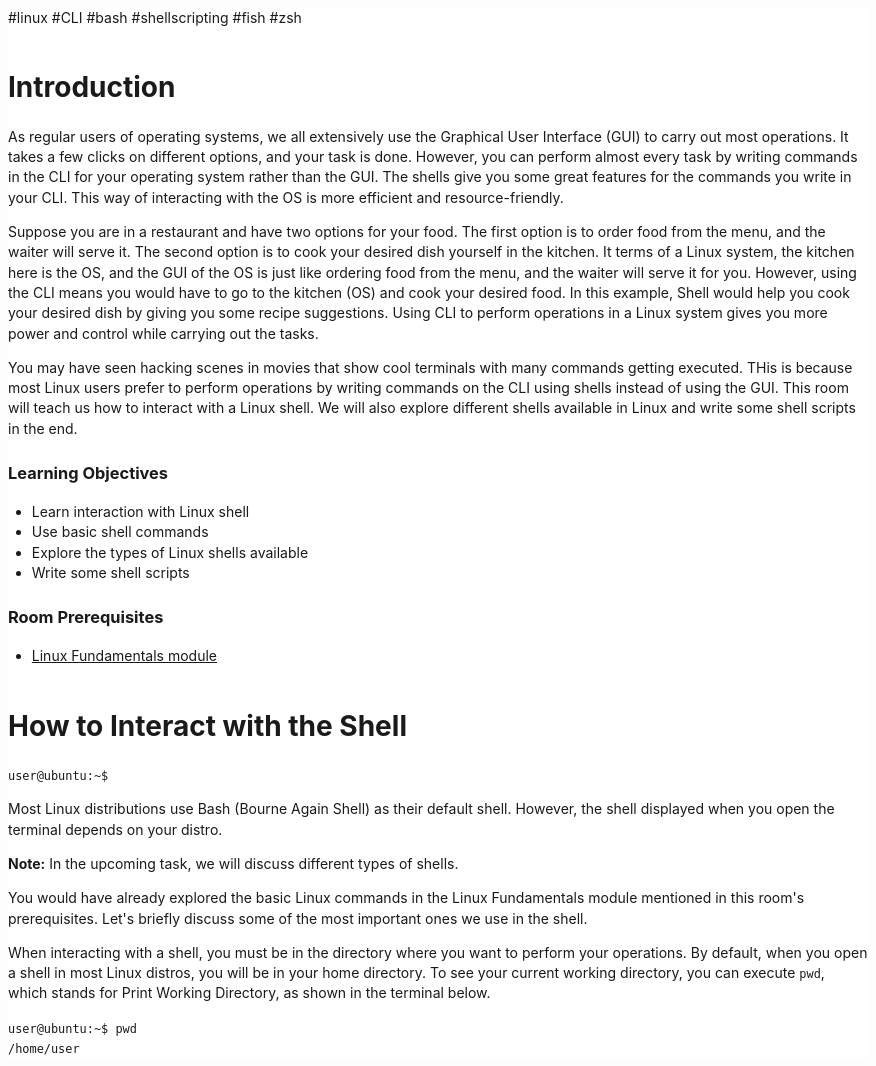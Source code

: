 #linux #CLI #bash #shellscripting #fish #zsh
# Introduction

As regular users of operating systems, we all extensively use the Graphical User Interface (GUI) to carry out most operations. It takes a few clicks on different options, and your task is done. However, you can perform almost every task by writing commands in the CLI for your operating system rather than the GUI. The shells give you some great features for the commands you write in your CLI. This way of interacting with the OS is more efficient and resource-friendly.

Suppose you are in a restaurant and have two options for your food. The first option is to order food from the menu, and the waiter will serve it. The second option is to cook your desired dish yourself in the kitchen. It terms of a Linux system, the kitchen here is the OS, and the GUI of the OS is just like ordering food from the menu, and the waiter will serve it for you. However, using the CLI means you would have to go to the kitchen (OS) and cook your desired food. In this example, Shell would help you cook your desired dish by giving you some recipe suggestions. Using CLI to perform operations in a Linux system gives you more power and control while carrying out the tasks. 

You may have seen hacking scenes in movies that show cool terminals with many commands getting executed. THis is because most Linux users prefer to perform operations by writing commands on the CLI using shells instead of using the GUI. This room will teach us how to interact with a Linux shell. We will also explore different shells available in Linux and write some shell scripts in the end.

### Learning Objectives

- Learn interaction with Linux shell
- Use basic shell commands
- Explore the types of Linux shells available
- Write some shell scripts

### Room Prerequisites

- [Linux Fundamentals module](https://tryhackme.com/module/linux-fundamentals)
# How to Interact with the Shell

```shell-session
user@ubuntu:~$ 
```

Most Linux distributions use Bash (Bourne Again Shell) as their default shell. However, the shell displayed when you open the terminal depends on your distro. 

**Note:** In the upcoming task, we will discuss different types of shells.

You would have already explored the basic Linux commands in the Linux Fundamentals module mentioned in this room's prerequisites. Let's briefly discuss some of the most important ones we use in the shell.

When interacting with a shell, you must be in the directory where you want to perform your operations. By default, when you open a shell in most Linux distros, you will be in your home directory. To see your current working directory, you can execute `pwd`, which stands for Print Working Directory, as shown in the terminal below.

```bash
user@ubuntu:~$ pwd 
/home/user
```
